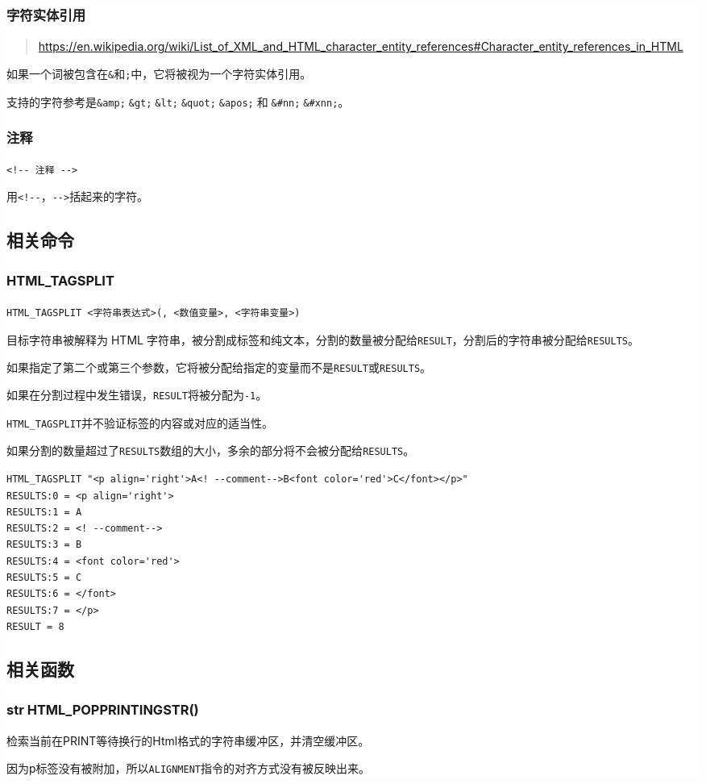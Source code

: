 ### 字符实体引用

> https://en.wikipedia.org/wiki/List_of_XML_and_HTML_character_entity_references#Character_entity_references_in_HTML

如果一个词被包含在`&`和`;`中，它将被视为一个字符实体引用。

支持的字符参考是`&amp;` `&gt;` `&lt;` `&quot;` `&apos;` 和 `&#nn;` `&#xnn;`。

### 注释

```
<!-- 注释 -->
```

用`<!--`，`-->`括起来的字符。

## 相关命令

### HTML_TAGSPLIT

```basic
HTML_TAGSPLIT <字符串表达式>(, <数值变量>, <字符串变量>)
```

目标字符串被解释为 HTML 字符串，被分割成标签和纯文本，分割的数量被分配给`RESULT`，分割后的字符串被分配给`RESULTS`。

如果指定了第二个或第三个参数，它将被分配给指定的变量而不是`RESULT`或`RESULTS`。

如果在分割过程中发生错误，`RESULT`将被分配为`-1`。

`HTML_TAGSPLIT`并不验证标签的内容或对应的适当性。

如果分割的数量超过了`RESULTS`数组的大小，多余的部分将不会被分配给`RESULTS`。

```
HTML_TAGSPLIT "<p align='right'>A<! --comment-->B<font color='red'>C</font></p>"
RESULTS:0 = <p align='right'>
RESULTS:1 = A
RESULTS:2 = <! --comment-->
RESULTS:3 = B
RESULTS:4 = <font color='red'>
RESULTS:5 = C
RESULTS:6 = </font>
RESULTS:7 = </p>
RESULT = 8
```

## 相关函数

### str HTML_POPPRINTINGSTR()

检索当前在PRINT等待换行的Html格式的字符串缓冲区，并清空缓冲区。

因为p标签没有被附加，所以`ALIGNMENT`指令的对齐方式没有被反映出来。
